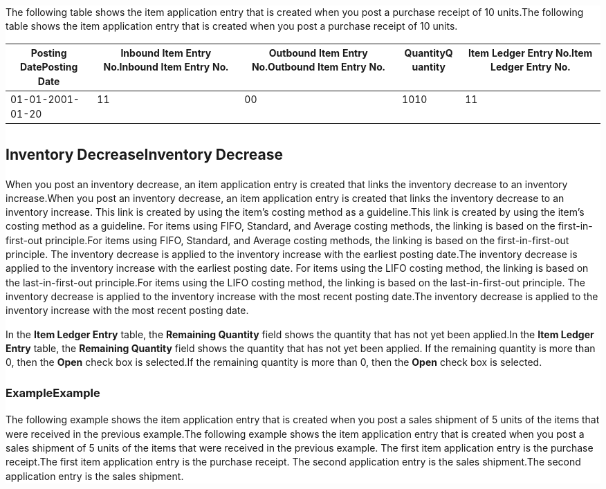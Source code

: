 <span data-ttu-id="b66eb-167">The following table shows the item application entry that is created when you post a purchase receipt of 10 units.</span><span class="sxs-lookup"><span data-stu-id="b66eb-167">The following table shows the item application entry that is created when you post a purchase receipt of 10 units.</span></span>  

|<span data-ttu-id="b66eb-168">Posting Date</span><span class="sxs-lookup"><span data-stu-id="b66eb-168">Posting Date</span></span>|<span data-ttu-id="b66eb-169">Inbound Item Entry No.</span><span class="sxs-lookup"><span data-stu-id="b66eb-169">Inbound Item Entry No.</span></span>|<span data-ttu-id="b66eb-170">Outbound Item Entry No.</span><span class="sxs-lookup"><span data-stu-id="b66eb-170">Outbound Item Entry No.</span></span>|<span data-ttu-id="b66eb-171">Quantity</span><span class="sxs-lookup"><span data-stu-id="b66eb-171">Quantity</span></span>|<span data-ttu-id="b66eb-172">Item Ledger Entry No.</span><span class="sxs-lookup"><span data-stu-id="b66eb-172">Item Ledger Entry No.</span></span>|  
|------------------|----------------------------------------------|-----------------------------------------------|--------------|---------------------------------------------|  
|<span data-ttu-id="b66eb-173">01-01-20</span><span class="sxs-lookup"><span data-stu-id="b66eb-173">01-01-20</span></span>|<span data-ttu-id="b66eb-174">1</span><span class="sxs-lookup"><span data-stu-id="b66eb-174">1</span></span>|<span data-ttu-id="b66eb-175">0</span><span class="sxs-lookup"><span data-stu-id="b66eb-175">0</span></span>|<span data-ttu-id="b66eb-176">10</span><span class="sxs-lookup"><span data-stu-id="b66eb-176">10</span></span>|<span data-ttu-id="b66eb-177">1</span><span class="sxs-lookup"><span data-stu-id="b66eb-177">1</span></span>|  

## <a name="inventory-decrease"></a><span data-ttu-id="b66eb-178">Inventory Decrease</span><span class="sxs-lookup"><span data-stu-id="b66eb-178">Inventory Decrease</span></span>  
<span data-ttu-id="b66eb-179">When you post an inventory decrease, an item application entry is created that links the inventory decrease to an inventory increase.</span><span class="sxs-lookup"><span data-stu-id="b66eb-179">When you post an inventory decrease, an item application entry is created that links the inventory decrease to an inventory increase.</span></span> <span data-ttu-id="b66eb-180">This link is created by using the item’s costing method as a guideline.</span><span class="sxs-lookup"><span data-stu-id="b66eb-180">This link is created by using the item’s costing method as a guideline.</span></span> <span data-ttu-id="b66eb-181">For items using FIFO, Standard, and Average costing methods, the linking is based on the first-in-first-out principle.</span><span class="sxs-lookup"><span data-stu-id="b66eb-181">For items using FIFO, Standard, and Average costing methods, the linking is based on the first-in-first-out principle.</span></span> <span data-ttu-id="b66eb-182">The inventory decrease is applied to the inventory increase with the earliest posting date.</span><span class="sxs-lookup"><span data-stu-id="b66eb-182">The inventory decrease is applied to the inventory increase with the earliest posting date.</span></span> <span data-ttu-id="b66eb-183">For items using the LIFO costing method, the linking is based on the last-in-first-out principle.</span><span class="sxs-lookup"><span data-stu-id="b66eb-183">For items using the LIFO costing method, the linking is based on the last-in-first-out principle.</span></span> <span data-ttu-id="b66eb-184">The inventory decrease is applied to the inventory increase with the most recent posting date.</span><span class="sxs-lookup"><span data-stu-id="b66eb-184">The inventory decrease is applied to the inventory increase with the most recent posting date.</span></span>  

<span data-ttu-id="b66eb-185">In the  **Item Ledger Entry** table, the **Remaining Quantity** field shows the quantity that has not yet been applied.</span><span class="sxs-lookup"><span data-stu-id="b66eb-185">In the  **Item Ledger Entry** table, the **Remaining Quantity** field shows the quantity that has not yet been applied.</span></span> <span data-ttu-id="b66eb-186">If the remaining quantity is more than 0, then the **Open** check box is selected.</span><span class="sxs-lookup"><span data-stu-id="b66eb-186">If the remaining quantity is more than 0, then the **Open** check box is selected.</span></span>  

### <a name="example"></a><span data-ttu-id="b66eb-187">Example</span><span class="sxs-lookup"><span data-stu-id="b66eb-187">Example</span></span>  
<span data-ttu-id="b66eb-188">The following example shows the item application entry that is created when you post a sales shipment of 5 units of the items that were received in the previous example.</span><span class="sxs-lookup"><span data-stu-id="b66eb-188">The following example shows the item application entry that is created when you post a sales shipment of 5 units of the items that were received in the previous example.</span></span> <span data-ttu-id="b66eb-189">The first item application entry is the purchase receipt.</span><span class="sxs-lookup"><span data-stu-id="b66eb-189">The first item application entry is the purchase receipt.</span></span> <span data-ttu-id="b66eb-190">The second application entry is the sales shipment.</span><span class="sxs-lookup"><span data-stu-id="b66eb-190">The second application entry is the sales shipment.</span></span>  
